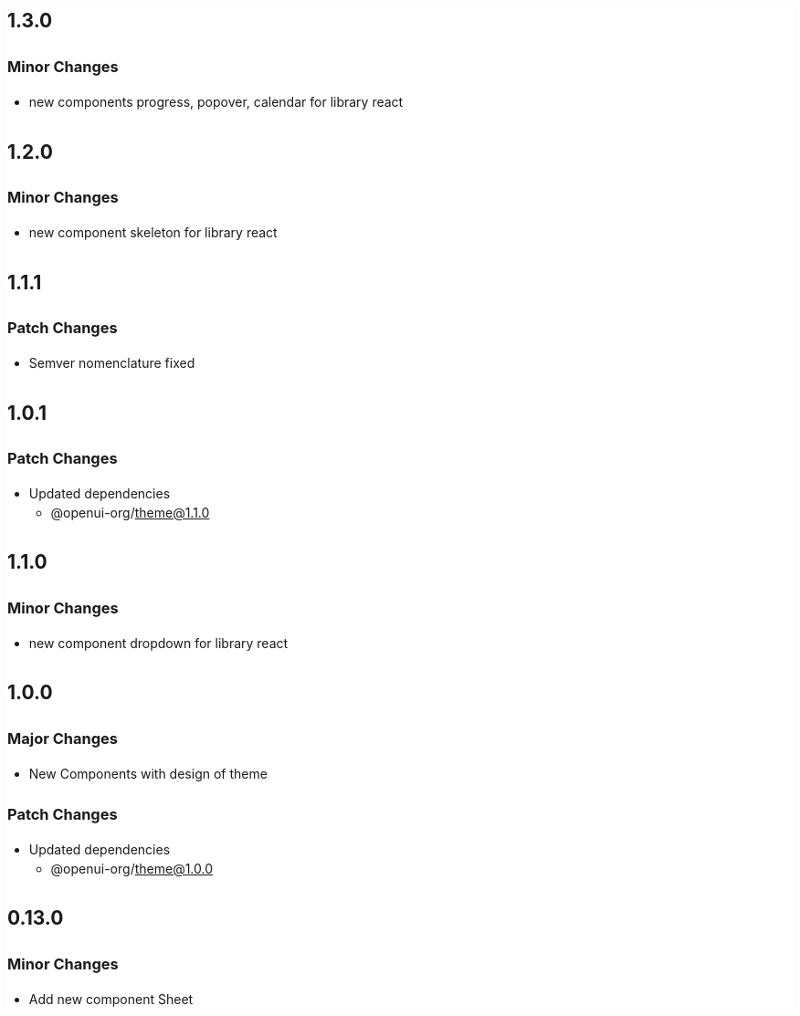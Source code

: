 ## 1.3.0

### Minor Changes

- new components progress, popover, calendar for library react

## 1.2.0

### Minor Changes

- new component skeleton for library react

## 1.1.1

### Patch Changes

- Semver nomenclature fixed

## 1.0.1

### Patch Changes

- Updated dependencies
  - @openui-org/theme@1.1.0

## 1.1.0

### Minor Changes

- new component dropdown for library react

## 1.0.0

### Major Changes

- New Components with design of theme

### Patch Changes

- Updated dependencies
  - @openui-org/theme@1.0.0

## 0.13.0

### Minor Changes

- Add new component Sheet
